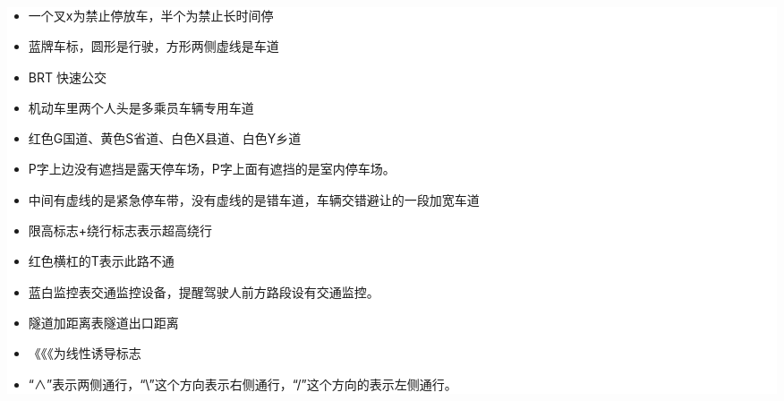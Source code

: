 - 一个叉x为禁止停放车，半个为禁止长时间停

- 蓝牌车标，圆形是行驶，方形两侧虚线是车道

- BRT 快速公交

- 机动车里两个人头是多乘员车辆专用车道

- 红色G国道、黄色S省道、白色X县道、白色Y乡道

- P字上边没有遮挡是露天停车场，P字上面有遮挡的是室内停车场。

- 中间有虚线的是紧急停车带，没有虚线的是错车道，车辆交错避让的一段加宽车道

- 限高标志+绕行标志表示超高绕行

- 红色横杠的T表示此路不通

- 蓝白监控表交通监控设备，提醒驾驶人前方路段设有交通监控。

- 隧道加距离表隧道出口距离

- 《《《为线性诱导标志

- “∧”表示两侧通行，“\”这个方向表示右侧通行，“/”这个方向的表示左侧通行。
